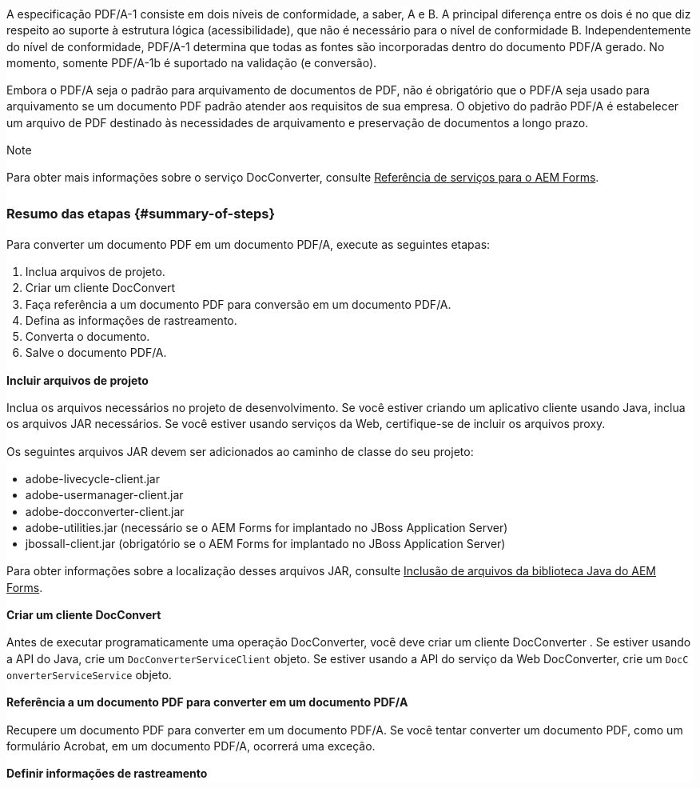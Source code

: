 A especificação PDF/A-1 consiste em dois níveis de conformidade, a saber, A e B. A principal diferença entre os dois é no que diz respeito ao suporte à estrutura lógica (acessibilidade), que não é necessário para o nível de conformidade B. Independentemente do nível de conformidade, PDF/A-1 determina que todas as fontes são incorporadas dentro do documento PDF/A gerado. No momento, somente PDF/A-1b é suportado na validação (e conversão).

Embora o PDF/A seja o padrão para arquivamento de documentos de PDF, não é obrigatório que o PDF/A seja usado para arquivamento se um documento PDF padrão atender aos requisitos de sua empresa. O objetivo do padrão PDF/A é estabelecer um arquivo de PDF destinado às necessidades de arquivamento e preservação de documentos a longo prazo.

>[!NOTE]
>
>Para obter mais informações sobre o serviço DocConverter, consulte [Referência de serviços para o AEM Forms](https://www.adobe.com/go/learn_aemforms_services_63).

### Resumo das etapas {#summary-of-steps}

Para converter um documento PDF em um documento PDF/A, execute as seguintes etapas:

1. Inclua arquivos de projeto.
1. Criar um cliente DocConvert
1. Faça referência a um documento PDF para conversão em um documento PDF/A.
1. Defina as informações de rastreamento.
1. Converta o documento.
1. Salve o documento PDF/A.

**Incluir arquivos de projeto**

Inclua os arquivos necessários no projeto de desenvolvimento. Se você estiver criando um aplicativo cliente usando Java, inclua os arquivos JAR necessários. Se você estiver usando serviços da Web, certifique-se de incluir os arquivos proxy.

Os seguintes arquivos JAR devem ser adicionados ao caminho de classe do seu projeto:

* adobe-livecycle-client.jar
* adobe-usermanager-client.jar
* adobe-docconverter-client.jar
* adobe-utilities.jar (necessário se o AEM Forms for implantado no JBoss Application Server)
* jbossall-client.jar (obrigatório se o AEM Forms for implantado no JBoss Application Server)

Para obter informações sobre a localização desses arquivos JAR, consulte [Inclusão de arquivos da biblioteca Java do AEM Forms](/help/forms/developing/invoking-aem-forms-using-java.md#including-aem-forms-java-library-files).

**Criar um cliente DocConvert**

Antes de executar programaticamente uma operação DocConverter, você deve criar um cliente DocConverter . Se estiver usando a API do Java, crie um `DocConverterServiceClient` objeto. Se estiver usando a API do serviço da Web DocConverter, crie um `DocConverterServiceService` objeto.

**Referência a um documento PDF para converter em um documento PDF/A**

Recupere um documento PDF para converter em um documento PDF/A. Se você tentar converter um documento PDF, como um formulário Acrobat, em um documento PDF/A, ocorrerá uma exceção.

**Definir informações de rastreamento**
